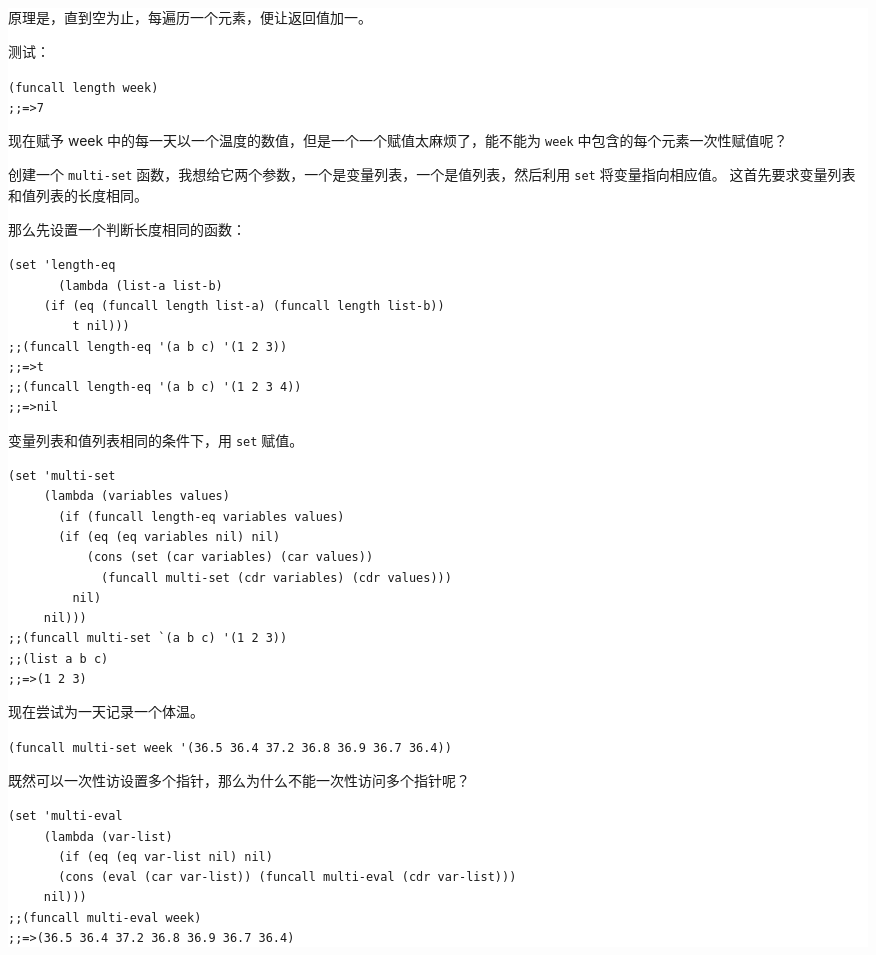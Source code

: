 原理是，直到空为止，每遍历一个元素，便让返回值加一。

测试：

```emacs-lisp
(funcall length week)
;;=>7
```
现在赋予 week 中的每一天以一个温度的数值，但是一个一个赋值太麻烦了，能不能为
`week` 中包含的每个元素一次性赋值呢？

创建一个 `multi-set` 函数，我想给它两个参数，一个是变量列表，一个是值列表，然后利用 `set` 将变量指向相应值。
这首先要求变量列表和值列表的长度相同。

那么先设置一个判断长度相同的函数：

```emacs-lisp
(set 'length-eq
       (lambda (list-a list-b)
	 (if (eq (funcall length list-a) (funcall length list-b))
	     t nil)))
;;(funcall length-eq '(a b c) '(1 2 3))
;;=>t
;;(funcall length-eq '(a b c) '(1 2 3 4))
;;=>nil
```
变量列表和值列表相同的条件下，用 `set` 赋值。

```emacs-lisp
(set 'multi-set
     (lambda (variables values)
       (if (funcall length-eq variables values)
	   (if (eq (eq variables nil) nil)
	       (cons (set (car variables) (car values))
		     (funcall multi-set (cdr variables) (cdr values)))
	     nil)
	 nil)))
;;(funcall multi-set `(a b c) '(1 2 3))
;;(list a b c)
;;=>(1 2 3)
```

现在尝试为一天记录一个体温。

```emacs-lisp
(funcall multi-set week '(36.5 36.4 37.2 36.8 36.9 36.7 36.4))
```

既然可以一次性访设置多个指针，那么为什么不能一次性访问多个指针呢？

```emacs-lisp
(set 'multi-eval
     (lambda (var-list)
       (if (eq (eq var-list nil) nil)
	   (cons (eval (car var-list)) (funcall multi-eval (cdr var-list)))
	 nil)))
;;(funcall multi-eval week)
;;=>(36.5 36.4 37.2 36.8 36.9 36.7 36.4)
```
